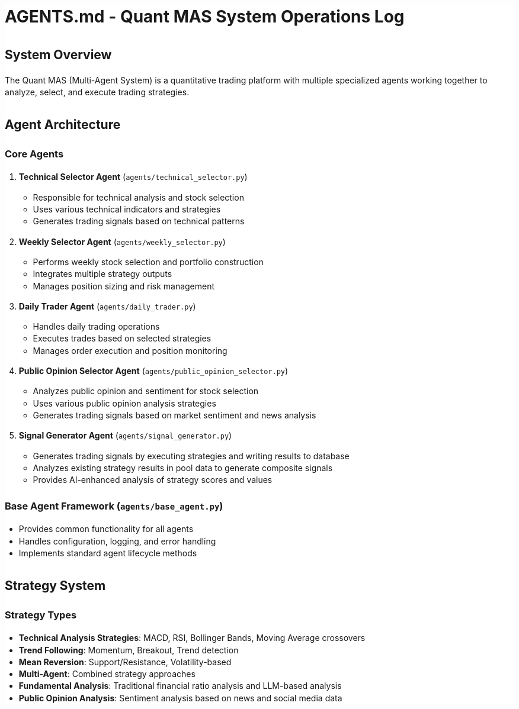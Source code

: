 # AGENTS.md - Quant MAS System Operations Log

## System Overview

The Quant MAS (Multi-Agent System) is a quantitative trading platform with multiple specialized agents working together to analyze, select, and execute trading strategies.

## Agent Architecture

### Core Agents

1. **Technical Selector Agent** (`agents/technical_selector.py`)
   - Responsible for technical analysis and stock selection
   - Uses various technical indicators and strategies
   - Generates trading signals based on technical patterns

2. **Weekly Selector Agent** (`agents/weekly_selector.py`)
   - Performs weekly stock selection and portfolio construction
   - Integrates multiple strategy outputs
   - Manages position sizing and risk management

3. **Daily Trader Agent** (`agents/daily_trader.py`)
   - Handles daily trading operations
   - Executes trades based on selected strategies
   - Manages order execution and position monitoring

4. **Public Opinion Selector Agent** (`agents/public_opinion_selector.py`)
   - Analyzes public opinion and sentiment for stock selection
   - Uses various public opinion analysis strategies
   - Generates trading signals based on market sentiment and news analysis

5. **Signal Generator Agent** (`agents/signal_generator.py`)
   - Generates trading signals by executing strategies and writing results to database
   - Analyzes existing strategy results in pool data to generate composite signals
   - Provides AI-enhanced analysis of strategy scores and values

### Base Agent Framework (`agents/base_agent.py`)
- Provides common functionality for all agents
- Handles configuration, logging, and error handling
- Implements standard agent lifecycle methods

## Strategy System

### Strategy Types
- **Technical Analysis Strategies**: MACD, RSI, Bollinger Bands, Moving Average crossovers
- **Trend Following**: Momentum, Breakout, Trend detection
- **Mean Reversion**: Support/Resistance, Volatility-based
- **Multi-Agent**: Combined strategy approaches
- **Fundamental Analysis**: Traditional financial ratio analysis and LLM-based analysis
- **Public Opinion Analysis**: Sentiment analysis based on news and social media data
